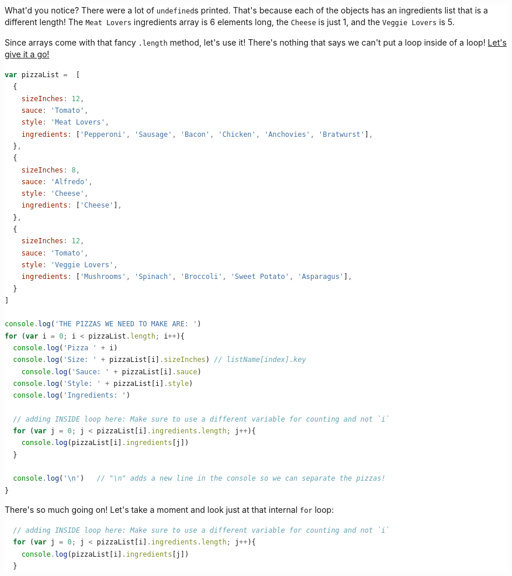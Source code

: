 

What'd you notice? There were a lot of `undefined`s printed. That's because each of the objects has an ingredients list that is a different length! The `Meat Lovers` ingredients array is 6 elements long, the `Cheese` is just 1, and the `Veggie Lovers` is 5. 

Since arrays come with that fancy `.length` method, let's use it!  There's nothing that says we can't put a loop inside of a loop! [Let's give it a go!](https://codepen.io/bdpastl/pen/oORPKP?editors=0012) 

```javascript
var pizzaList =  [   
  { 
    sizeInches: 12,      
    sauce: 'Tomato',
    style: 'Meat Lovers',
    ingredients: ['Pepperoni', 'Sausage', 'Bacon', 'Chicken', 'Anchovies', 'Bratwurst'], 
  }, 
  { 
    sizeInches: 8,      
    sauce: 'Alfredo',
    style: 'Cheese',
    ingredients: ['Cheese'], 
  },
  { 
    sizeInches: 12,      
    sauce: 'Tomato',
    style: 'Veggie Lovers',
    ingredients: ['Mushrooms', 'Spinach', 'Broccoli', 'Sweet Potato', 'Asparagus'], 
  }
]

console.log('THE PIZZAS WE NEED TO MAKE ARE: ')
for (var i = 0; i < pizzaList.length; i++){
  console.log('Pizza ' + i)
  console.log('Size: ' + pizzaList[i].sizeInches) // listName[index].key
	console.log('Sauce: ' + pizzaList[i].sauce)
  console.log('Style: ' + pizzaList[i].style)
  console.log('Ingredients: ')
  
  // adding INSIDE loop here: Make sure to use a different variable for counting and not `i`
  for (var j = 0; j < pizzaList[i].ingredients.length; j++){
    console.log(pizzaList[i].ingredients[j])
  }
  
  console.log('\n')   // "\n" adds a new line in the console so we can separate the pizzas!
}
```



There's so much going on! Let's take a moment and look just at that internal `for` loop: 

```javascript
  // adding INSIDE loop here: Make sure to use a different variable for counting and not `i`
  for (var j = 0; j < pizzaList[i].ingredients.length; j++){
    console.log(pizzaList[i].ingredients[j])
  }
```
